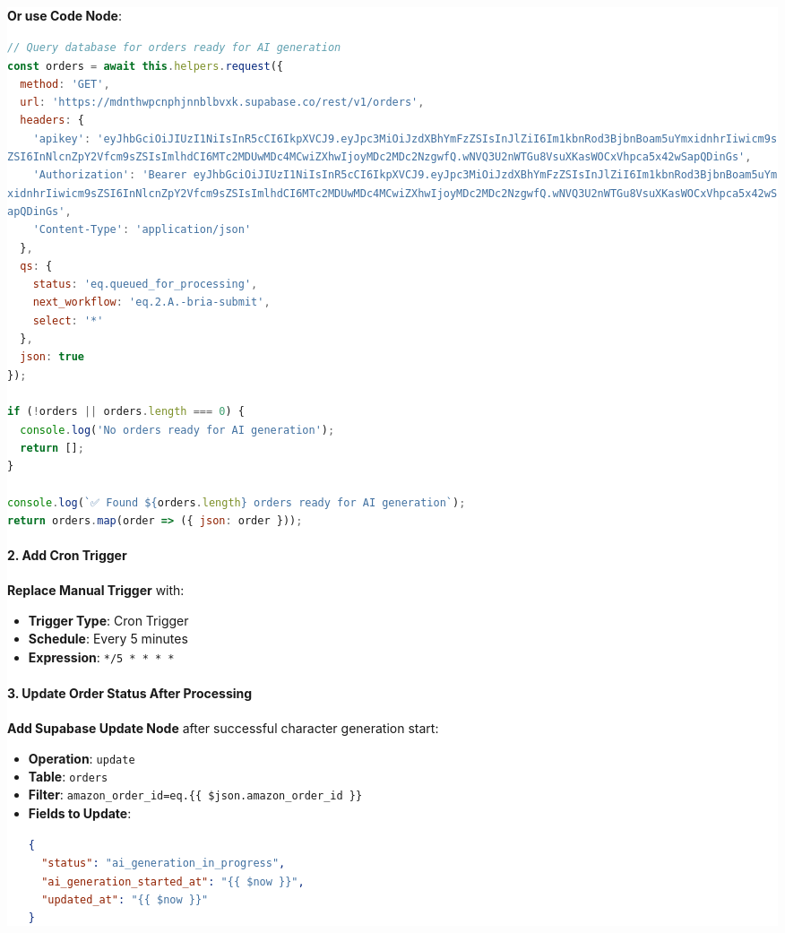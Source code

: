**Or use Code Node**:
```javascript
// Query database for orders ready for AI generation
const orders = await this.helpers.request({
  method: 'GET',
  url: 'https://mdnthwpcnphjnnblbvxk.supabase.co/rest/v1/orders',
  headers: {
    'apikey': 'eyJhbGciOiJIUzI1NiIsInR5cCI6IkpXVCJ9.eyJpc3MiOiJzdXBhYmFzZSIsInJlZiI6Im1kbnRod3BjbnBoam5uYmxidnhrIiwicm9sZSI6InNlcnZpY2Vfcm9sZSIsImlhdCI6MTc2MDUwMDc4MCwiZXhwIjoyMDc2MDc2NzgwfQ.wNVQ3U2nWTGu8VsuXKasWOCxVhpca5x42wSapQDinGs',
    'Authorization': 'Bearer eyJhbGciOiJIUzI1NiIsInR5cCI6IkpXVCJ9.eyJpc3MiOiJzdXBhYmFzZSIsInJlZiI6Im1kbnRod3BjbnBoam5uYmxidnhrIiwicm9sZSI6InNlcnZpY2Vfcm9sZSIsImlhdCI6MTc2MDUwMDc4MCwiZXhwIjoyMDc2MDc2NzgwfQ.wNVQ3U2nWTGu8VsuXKasWOCxVhpca5x42wSapQDinGs',
    'Content-Type': 'application/json'
  },
  qs: {
    status: 'eq.queued_for_processing',
    next_workflow: 'eq.2.A.-bria-submit',
    select: '*'
  },
  json: true
});

if (!orders || orders.length === 0) {
  console.log('No orders ready for AI generation');
  return [];
}

console.log(`✅ Found ${orders.length} orders ready for AI generation`);
return orders.map(order => ({ json: order }));
```

#### **2. Add Cron Trigger**
**Replace Manual Trigger** with:
- **Trigger Type**: Cron Trigger
- **Schedule**: Every 5 minutes
- **Expression**: `*/5 * * * *`

#### **3. Update Order Status After Processing**
**Add Supabase Update Node** after successful character generation start:
- **Operation**: `update`
- **Table**: `orders`
- **Filter**: `amazon_order_id=eq.{{ $json.amazon_order_id }}`
- **Fields to Update**:
  ```json
  {
    "status": "ai_generation_in_progress",
    "ai_generation_started_at": "{{ $now }}",
    "updated_at": "{{ $now }}"
  }
  ```
